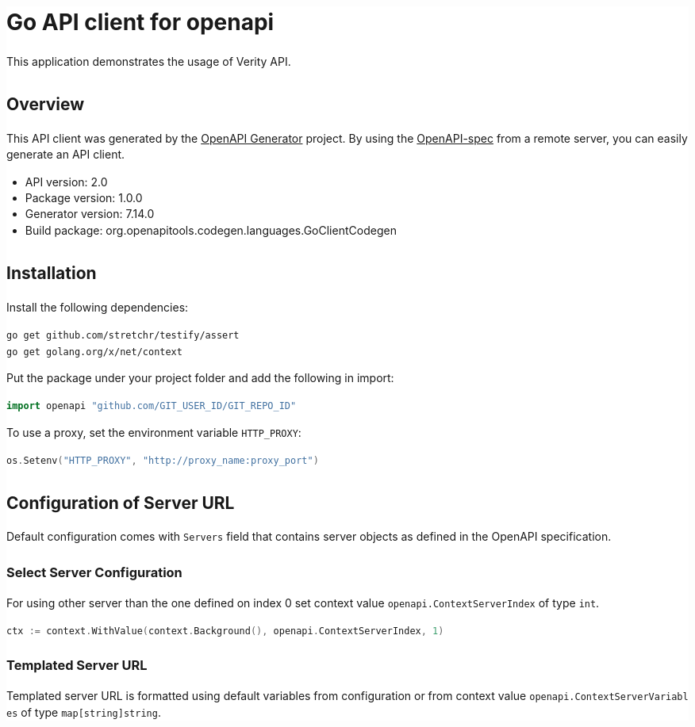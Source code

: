 # Go API client for openapi

This application demonstrates the usage of Verity API.


## Overview
This API client was generated by the [OpenAPI Generator](https://openapi-generator.tech) project.  By using the [OpenAPI-spec](https://www.openapis.org/) from a remote server, you can easily generate an API client.

- API version: 2.0
- Package version: 1.0.0
- Generator version: 7.14.0
- Build package: org.openapitools.codegen.languages.GoClientCodegen

## Installation

Install the following dependencies:

```sh
go get github.com/stretchr/testify/assert
go get golang.org/x/net/context
```

Put the package under your project folder and add the following in import:

```go
import openapi "github.com/GIT_USER_ID/GIT_REPO_ID"
```

To use a proxy, set the environment variable `HTTP_PROXY`:

```go
os.Setenv("HTTP_PROXY", "http://proxy_name:proxy_port")
```

## Configuration of Server URL

Default configuration comes with `Servers` field that contains server objects as defined in the OpenAPI specification.

### Select Server Configuration

For using other server than the one defined on index 0 set context value `openapi.ContextServerIndex` of type `int`.

```go
ctx := context.WithValue(context.Background(), openapi.ContextServerIndex, 1)
```

### Templated Server URL

Templated server URL is formatted using default variables from configuration or from context value `openapi.ContextServerVariables` of type `map[string]string`.
